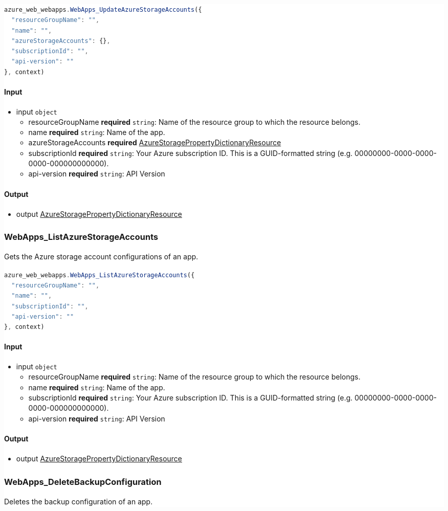 
```js
azure_web_webapps.WebApps_UpdateAzureStorageAccounts({
  "resourceGroupName": "",
  "name": "",
  "azureStorageAccounts": {},
  "subscriptionId": "",
  "api-version": ""
}, context)
```

#### Input
* input `object`
  * resourceGroupName **required** `string`: Name of the resource group to which the resource belongs.
  * name **required** `string`: Name of the app.
  * azureStorageAccounts **required** [AzureStoragePropertyDictionaryResource](#azurestoragepropertydictionaryresource)
  * subscriptionId **required** `string`: Your Azure subscription ID. This is a GUID-formatted string (e.g. 00000000-0000-0000-0000-000000000000).
  * api-version **required** `string`: API Version

#### Output
* output [AzureStoragePropertyDictionaryResource](#azurestoragepropertydictionaryresource)

### WebApps_ListAzureStorageAccounts
Gets the Azure storage account configurations of an app.


```js
azure_web_webapps.WebApps_ListAzureStorageAccounts({
  "resourceGroupName": "",
  "name": "",
  "subscriptionId": "",
  "api-version": ""
}, context)
```

#### Input
* input `object`
  * resourceGroupName **required** `string`: Name of the resource group to which the resource belongs.
  * name **required** `string`: Name of the app.
  * subscriptionId **required** `string`: Your Azure subscription ID. This is a GUID-formatted string (e.g. 00000000-0000-0000-0000-000000000000).
  * api-version **required** `string`: API Version

#### Output
* output [AzureStoragePropertyDictionaryResource](#azurestoragepropertydictionaryresource)

### WebApps_DeleteBackupConfiguration
Deletes the backup configuration of an app.
